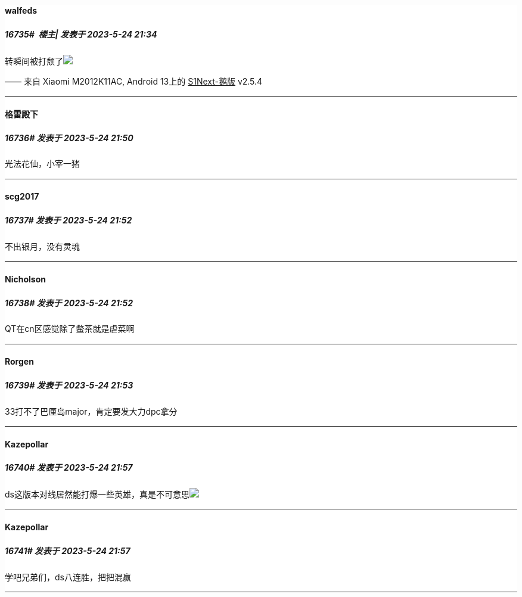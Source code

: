 ####  walfeds  
##### 16735#         楼主| 发表于 2023-5-24 21:34

转瞬间被打颓了<img src="https://static.saraba1st.com/image/smiley/face2017/067.png" referrerpolicy="no-referrer">

—— 来自 Xiaomi M2012K11AC, Android 13上的 [S1Next-鹅版](https://github.com/ykrank/S1-Next/releases) v2.5.4


*****

####  格雷殿下  
##### 16736#       发表于 2023-5-24 21:50

光法花仙，小宰一猪

*****

####  scg2017  
##### 16737#       发表于 2023-5-24 21:52

不出银月，没有灵魂


*****

####  Nicholson  
##### 16738#       发表于 2023-5-24 21:52

QT在cn区感觉除了鳖茶就是虐菜啊

*****

####  Rorgen  
##### 16739#       发表于 2023-5-24 21:53

33打不了巴厘岛major，肯定要发大力dpc拿分

*****

####  Kazepollar  
##### 16740#       发表于 2023-5-24 21:57

ds这版本对线居然能打爆一些英雄，真是不可意思<img src="https://static.saraba1st.com/image/smiley/face2017/067.png" referrerpolicy="no-referrer">


*****

####  Kazepollar  
##### 16741#       发表于 2023-5-24 21:57

学吧兄弟们，ds八连胜，把把混赢

*****
